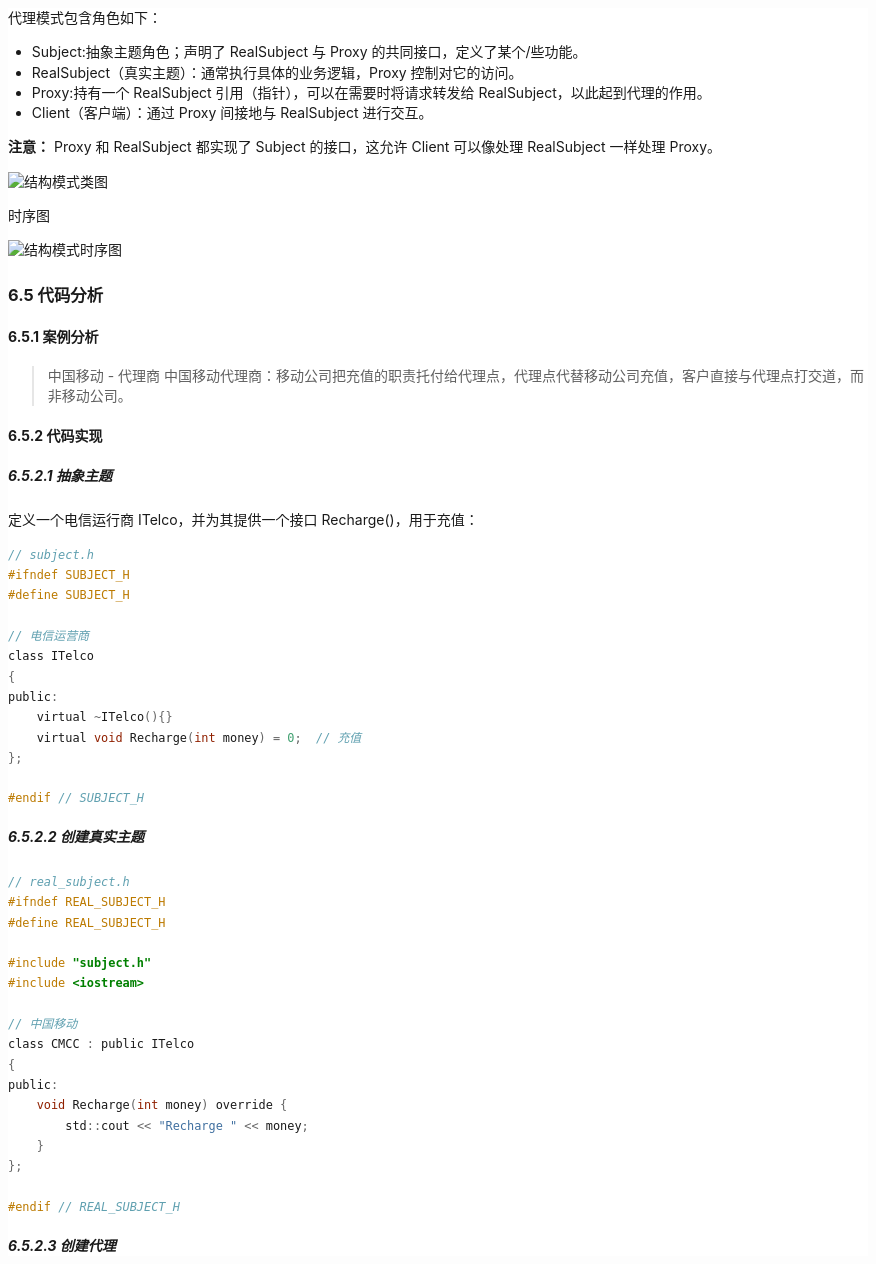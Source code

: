 代理模式包含角色如下：

- Subject:抽象主题角色；声明了 RealSubject 与 Proxy 的共同接口，定义了某个/些功能。
- RealSubject（真实主题）：通常执行具体的业务逻辑，Proxy 控制对它的访问。
- Proxy:持有一个 RealSubject 引用（指针），可以在需要时将请求转发给 RealSubject，以此起到代理的作用。
- Client（客户端）：通过 Proxy 间接地与 RealSubject 进行交互。

**注意：** Proxy 和 RealSubject 都实现了 Subject 的接口，这允许 Client 可以像处理 RealSubject 一样处理 Proxy。

![结构模式类图](https://design-patterns.readthedocs.io/zh_CN/latest/_images/Proxy.jpg)

时序图

![结构模式时序图](https://design-patterns.readthedocs.io/zh_CN/latest/_images/seq_Proxy.jpg)


### 6.5 代码分析

#### 6.5.1 案例分析

> 中国移动 - 代理商
> 中国移动代理商：移动公司把充值的职责托付给代理点，代理点代替移动公司充值，客户直接与代理点打交道，而非移动公司。

#### 6.5.2 代码实现

##### 6.5.2.1 抽象主题

定义一个电信运行商 ITelco，并为其提供一个接口 Recharge()，用于充值：

```c
// subject.h
#ifndef SUBJECT_H
#define SUBJECT_H

// 电信运营商
class ITelco
{
public:
    virtual ~ITelco(){}
    virtual void Recharge(int money) = 0;  // 充值
};

#endif // SUBJECT_H
```
##### 6.5.2.2 创建真实主题

```c
// real_subject.h
#ifndef REAL_SUBJECT_H
#define REAL_SUBJECT_H

#include "subject.h"
#include <iostream>

// 中国移动
class CMCC : public ITelco
{
public:
    void Recharge(int money) override {
        std::cout << "Recharge " << money;
    }
};

#endif // REAL_SUBJECT_H
```
##### 6.5.2.3 创建代理
```c
```